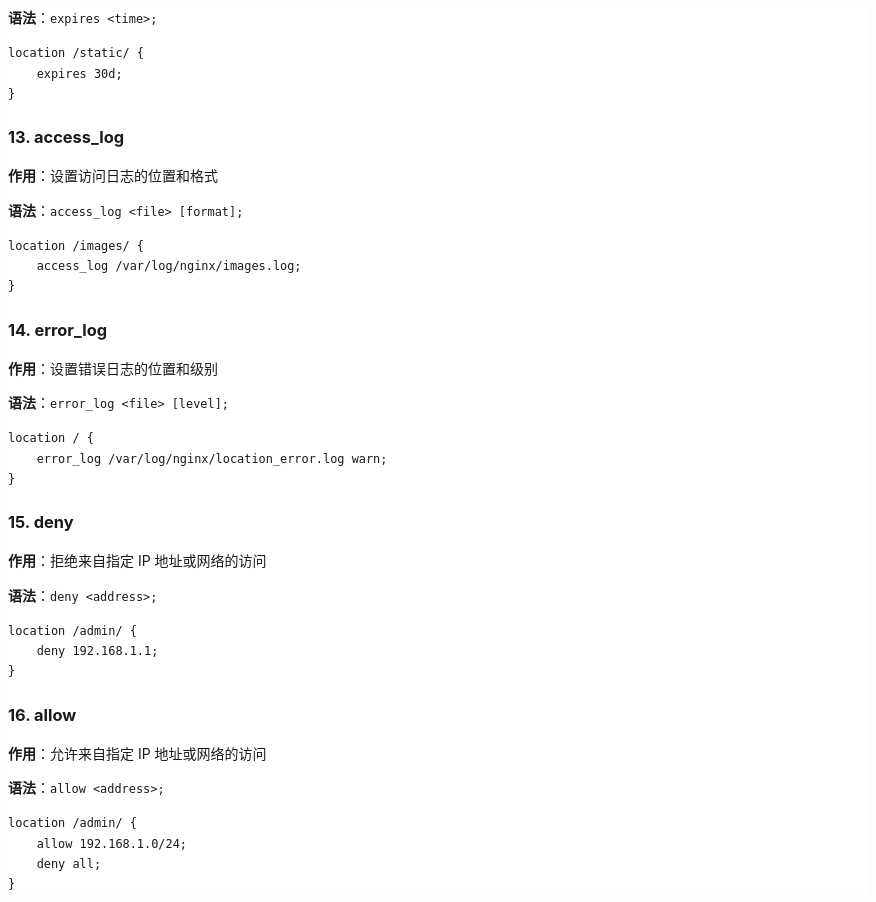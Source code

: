 **语法**：`expires <time>;`

```nginx
location /static/ {
    expires 30d;
}
```



### **13. access_log**

**作用**：设置访问日志的位置和格式

**语法**：`access_log <file> [format];`

```nginx
location /images/ {
    access_log /var/log/nginx/images.log;
}
```



### **14. error_log**

**作用**：设置错误日志的位置和级别

**语法**：`error_log <file> [level];`

```nginx
location / {
    error_log /var/log/nginx/location_error.log warn;
}
```



### **15. deny**

**作用**：拒绝来自指定 IP 地址或网络的访问

**语法**：`deny <address>;`

```nginx
location /admin/ {
    deny 192.168.1.1;
}
```



### **16. allow**

**作用**：允许来自指定 IP 地址或网络的访问

**语法**：`allow <address>;`

```nginx
location /admin/ {
    allow 192.168.1.0/24;
    deny all;
}
```
